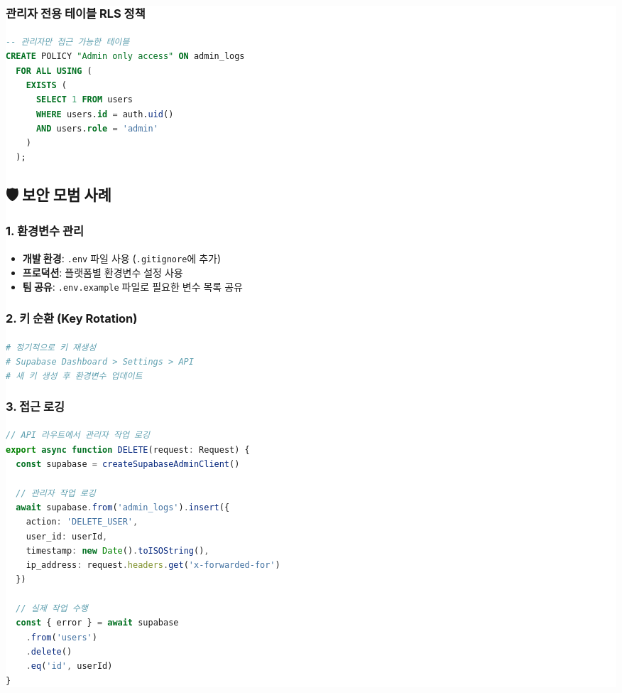 ### 관리자 전용 테이블 RLS 정책

```sql
-- 관리자만 접근 가능한 테이블
CREATE POLICY "Admin only access" ON admin_logs
  FOR ALL USING (
    EXISTS (
      SELECT 1 FROM users
      WHERE users.id = auth.uid()
      AND users.role = 'admin'
    )
  );
```

## 🛡️ 보안 모범 사례

### 1. 환경변수 관리

- **개발 환경**: `.env` 파일 사용 (`.gitignore`에 추가)
- **프로덕션**: 플랫폼별 환경변수 설정 사용
- **팀 공유**: `.env.example` 파일로 필요한 변수 목록 공유

### 2. 키 순환 (Key Rotation)

```bash
# 정기적으로 키 재생성
# Supabase Dashboard > Settings > API
# 새 키 생성 후 환경변수 업데이트
```

### 3. 접근 로깅

```typescript
// API 라우트에서 관리자 작업 로깅
export async function DELETE(request: Request) {
  const supabase = createSupabaseAdminClient()

  // 관리자 작업 로깅
  await supabase.from('admin_logs').insert({
    action: 'DELETE_USER',
    user_id: userId,
    timestamp: new Date().toISOString(),
    ip_address: request.headers.get('x-forwarded-for')
  })

  // 실제 작업 수행
  const { error } = await supabase
    .from('users')
    .delete()
    .eq('id', userId)
}
```
